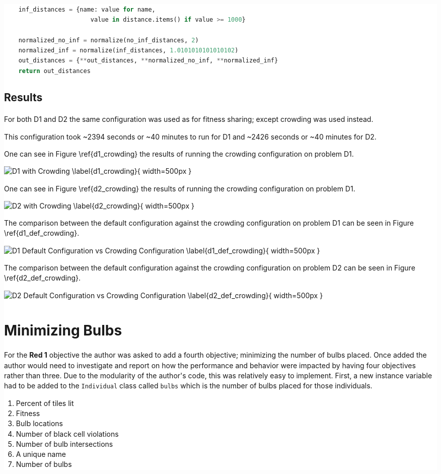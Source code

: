 ```python
    inf_distances = {name: value for name,
                        value in distance.items() if value >= 1000}

    normalized_no_inf = normalize(no_inf_distances, 2)
    normalized_inf = normalize(inf_distances, 1.0101010101010102)
    out_distances = {**out_distances, **normalized_no_inf, **normalized_inf}
    return out_distances
```


## Results

For both D1 and D2 the same configuration was used as for fitness sharing; except crowding was used instead.

This configuration took ~2394 seconds or ~40 minutes to run for D1 and ~2426 seconds or ~40 minutes for D2.

One can see in Figure \ref{d1_crowding} the results of running the crowding configuration on problem D1.

![D1 with Crowding \label{d1_crowding}](./doc/problem_d1_crowding_run.png){ width=500px }

One can see in Figure \ref{d2_crowding} the results of running the crowding configuration on problem D1.

![D2 with Crowding \label{d2_crowding}](./doc/problem_d2_crowding_run.png){ width=500px }

The comparison between the default configuration against the crowding configuration on problem D1 can be seen in Figure \ref{d1_def_crowding}.

![D1 Default Configuration vs Crowding Configuration \label{d1_def_crowding}](./doc/d1_crowding.PNG){ width=500px }

The comparison between the default configuration against the crowding configuration on problem D2 can be seen in Figure \ref{d2_def_crowding}.

![D2 Default Configuration vs Crowding Configuration \label{d2_def_crowding}](./doc/d2_crowding.PNG){ width=500px }


# Minimizing Bulbs

For the **Red 1** objective the author was asked to add a fourth objective; minimizing the number of bulbs placed.
Once added the author would need to investigate and report on how the performance and behavior were impacted by having four objectives rather than three.
Due to the modularity of the author's code, this was relatively easy to implement.
First, a new instance variable had to be added to the `Individual` class called `bulbs` which is the number of bulbs placed for those individuals.

1. Percent of tiles lit
2. Fitness
3. Bulb locations
4. Number of black cell violations
5. Number of bulb intersections
6. A unique name
7. Number of bulbs
